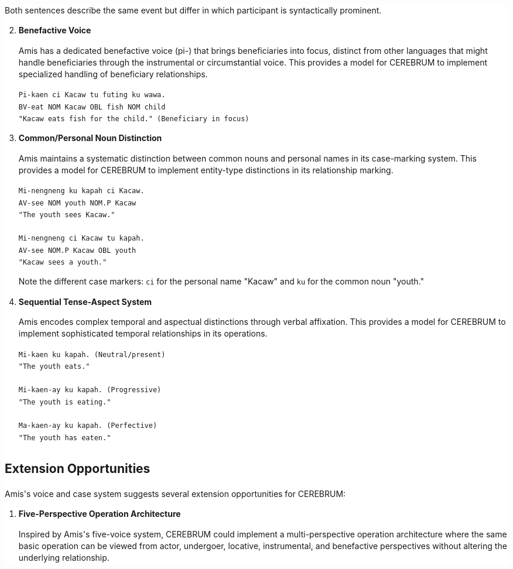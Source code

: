    Both sentences describe the same event but differ in which participant is syntactically prominent.

2. **Benefactive Voice**

   Amis has a dedicated benefactive voice (pi-) that brings beneficiaries into focus, distinct from other languages that might handle beneficiaries through the instrumental or circumstantial voice. This provides a model for CEREBRUM to implement specialized handling of beneficiary relationships.

   ```
   Pi-kaen ci Kacaw tu futing ku wawa.
   BV-eat NOM Kacaw OBL fish NOM child
   "Kacaw eats fish for the child." (Beneficiary in focus)
   ```

3. **Common/Personal Noun Distinction**

   Amis maintains a systematic distinction between common nouns and personal names in its case-marking system. This provides a model for CEREBRUM to implement entity-type distinctions in its relationship marking.

   ```
   Mi-nengneng ku kapah ci Kacaw.
   AV-see NOM youth NOM.P Kacaw
   "The youth sees Kacaw."
   
   Mi-nengneng ci Kacaw tu kapah.
   AV-see NOM.P Kacaw OBL youth
   "Kacaw sees a youth."
   ```

   Note the different case markers: `ci` for the personal name "Kacaw" and `ku` for the common noun "youth."

4. **Sequential Tense-Aspect System**

   Amis encodes complex temporal and aspectual distinctions through verbal affixation. This provides a model for CEREBRUM to implement sophisticated temporal relationships in its operations.

   ```
   Mi-kaen ku kapah. (Neutral/present)
   "The youth eats."
   
   Mi-kaen-ay ku kapah. (Progressive)
   "The youth is eating."
   
   Ma-kaen-ay ku kapah. (Perfective)
   "The youth has eaten."
   ```

## Extension Opportunities

Amis's voice and case system suggests several extension opportunities for CEREBRUM:

1. **Five-Perspective Operation Architecture**
   
   Inspired by Amis's five-voice system, CEREBRUM could implement a multi-perspective operation architecture where the same basic operation can be viewed from actor, undergoer, locative, instrumental, and benefactive perspectives without altering the underlying relationship.
